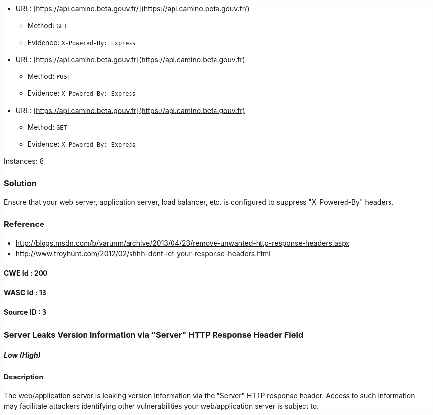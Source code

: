   
  
  
* URL: [https://api.camino.beta.gouv.fr/](https://api.camino.beta.gouv.fr/)
  
  
  * Method: `GET`
  
  
  * Evidence: `X-Powered-By: Express`
  
  
  
  
* URL: [https://api.camino.beta.gouv.fr](https://api.camino.beta.gouv.fr)
  
  
  * Method: `POST`
  
  
  * Evidence: `X-Powered-By: Express`
  
  
  
  
* URL: [https://api.camino.beta.gouv.fr](https://api.camino.beta.gouv.fr)
  
  
  * Method: `GET`
  
  
  * Evidence: `X-Powered-By: Express`
  
  
  
  
Instances: 8
  
### Solution
<p>Ensure that your web server, application server, load balancer, etc. is configured to suppress "X-Powered-By" headers.</p>
  
### Reference
* http://blogs.msdn.com/b/varunm/archive/2013/04/23/remove-unwanted-http-response-headers.aspx
* http://www.troyhunt.com/2012/02/shhh-dont-let-your-response-headers.html

  
#### CWE Id : 200
  
#### WASC Id : 13
  
#### Source ID : 3

  
  
  
  
### Server Leaks Version Information via "Server" HTTP Response Header Field
##### Low (High)
  
  
  
  
#### Description
<p>The web/application server is leaking version information via the "Server" HTTP response header. Access to such information may facilitate attackers identifying other vulnerabilities your web/application server is subject to.</p>
  